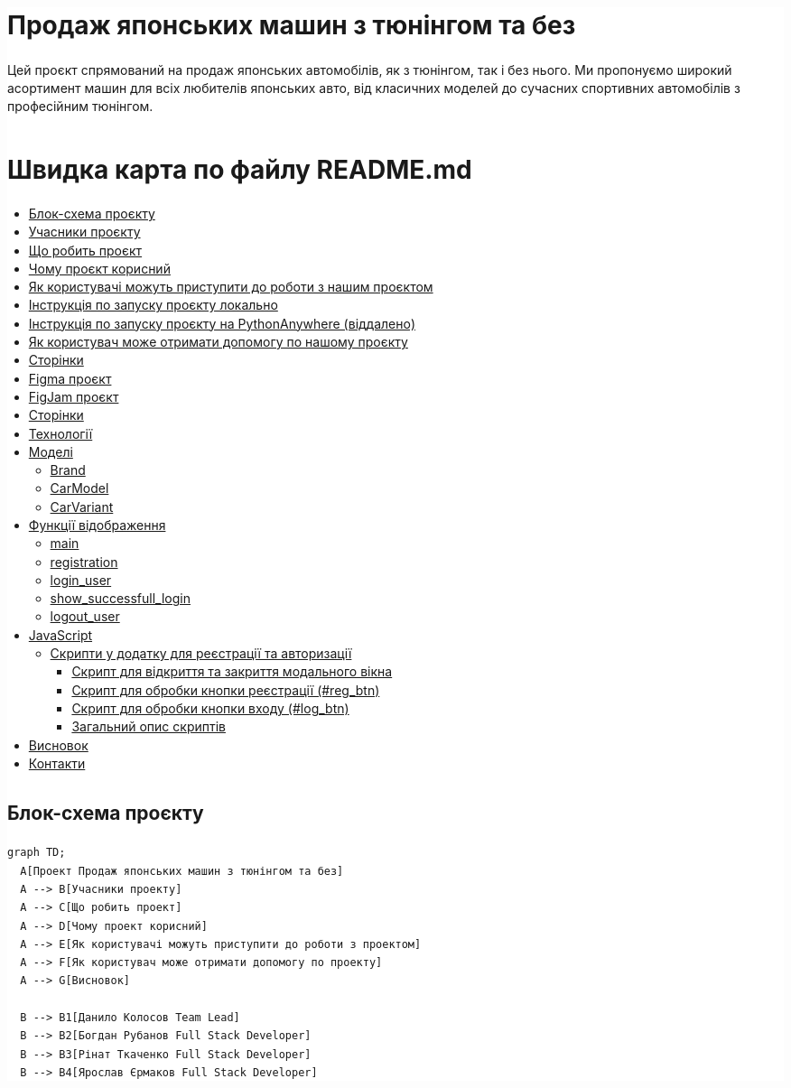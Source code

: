 # Продаж японських машин з тюнінгом та без

Цей проєкт спрямований на продаж японських автомобілів, як з тюнінгом, так і без нього. Ми пропонуємо широкий асортимент машин для всіх любителів японських авто, від класичних моделей до сучасних спортивних автомобілів з професійним тюнінгом.

# Швидка карта по файлу README.md
- [Блок-схема проєкту](#блок-схема-проєкту)
- [Учасники проєкту](#учасники-проєкту)
- [Що робить проєкт](#що-робить-проєкт)
- [Чому проєкт корисний](#чому-проєкт-корисний)
- [Як користувачі можуть приступити до роботи з нашим проєктом](#як-користувачі-можуть-приступити-до-роботи-з-нашим-проєктом)
- [Інструкція по запуску проєкту локально](#інструкція-по-запуску-проєкту-локально)
- [Інструкція по запуску проєкту на PythonAnywhere (віддалено)](#інструкція-по-запуску-проєкту-на-pythonanywhere-(віддалено))
- [Як користувач може отримати допомогу по нашому проєкту](#як-користувач-може-отримати-допомогу-по-нашому-проєкту)
- [Сторінки](#сторінки)
- [Figma проєкт](#figma-проєкт)
- [FigJam проєкт](#figjam-проєкт)
- [Сторінки](#сторінки)
- [Технології](#технології)
- [Моделі](#моделі)
  - [Brand](#brand)
  - [CarModel](#carmodel)
  - [CarVariant](#carvariant)
- [Функції відображення](#функції-відображення)
  - [main](#main)
  - [registration](#registration)
  - [login_user](#login_user)
  - [show_successfull_login](#show_successful_login)
  - [logout_user](#logout_user)
- [JavaScript](#javascript)
  - [Скрипти у додатку для реєстрації та авторизації](#скрипти-у-додатку-для-реєстрації-та-авторизації)
    - [Скрипт для відкриття та закриття модального вікна](#скрипт-для-відкриття-та-закриття-модального-вікна)
    - [Скрипт для обробки кнопки реєстрації (#reg_btn)](#скрипт-для-обробки-кнопки-реєстрації-(#reg_btn))
    - [Скрипт для обробки кнопки входу (#log_btn)](#скрипт-для-обробки-кнопки-входу-(#log_btn))
    - [Загальний опис скриптів](#загальний-опис)
- [Висновок](#висновок-по-роботі-над-проєктом)
- [Контакти](#контакти)

## Блок-схема проєкту
  ```mermaid
  graph TD;
    A[Проект Продаж японських машин з тюнінгом та без]
    A --> B[Учасники проекту]
    A --> C[Що робить проект]
    A --> D[Чому проект корисний]
    A --> E[Як користувачі можуть приступити до роботи з проектом]
    A --> F[Як користувач може отримати допомогу по проекту]
    A --> G[Висновок]

    B --> B1[Данило Колосов Team Lead]
    B --> B2[Богдан Рубанов Full Stack Developer]
    B --> B3[Рінат Ткаченко Full Stack Developer]
    B --> B4[Ярослав Єрмаков Full Stack Developer]

  ```